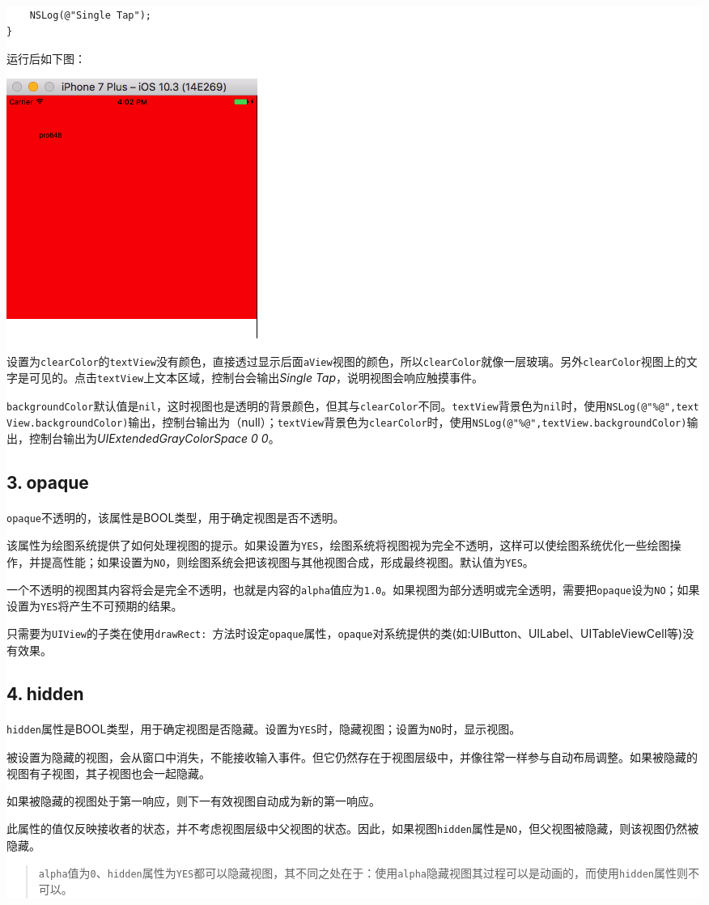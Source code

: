 ```
    NSLog(@"Single Tap");
}
```

运行后如下图：

![clearColor](images/AlphaclearColor.png)

设置为`clearColor`的`textView`没有颜色，直接透过显示后面`aView`视图的颜色，所以`clearColor`就像一层玻璃。另外`clearColor`视图上的文字是可见的。点击`textView`上文本区域，控制台会输出*Single Tap*，说明视图会响应触摸事件。

`backgroundColor`默认值是`nil`，这时视图也是透明的背景颜色，但其与`clearColor`不同。`textView`背景色为`nil`时，使用`NSLog(@"%@",textView.backgroundColor)`输出，控制台输出为（null）；`textView`背景色为`clearColor`时，使用`NSLog(@"%@",textView.backgroundColor)`输出，控制台输出为*UIExtendedGrayColorSpace 0 0*。

## 3. opaque

`opaque`不透明的，该属性是BOOL类型，用于确定视图是否不透明。

该属性为绘图系统提供了如何处理视图的提示。如果设置为`YES`，绘图系统将视图视为完全不透明，这样可以使绘图系统优化一些绘图操作，并提高性能；如果设置为`NO`，则绘图系统会把该视图与其他视图合成，形成最终视图。默认值为`YES`。

一个不透明的视图其内容将会是完全不透明，也就是内容的`alpha`值应为`1.0`。如果视图为部分透明或完全透明，需要把`opaque`设为`NO`；如果设置为`YES`将产生不可预期的结果。

只需要为`UIView`的子类在使用`drawRect: `方法时设定`opaque`属性，`opaque`对系统提供的类(如:UIButton、UILabel、UITableViewCell等)没有效果。

## 4. hidden

`hidden`属性是BOOL类型，用于确定视图是否隐藏。设置为`YES`时，隐藏视图；设置为`NO`时，显示视图。

被设置为隐藏的视图，会从窗口中消失，不能接收输入事件。但它仍然存在于视图层级中，并像往常一样参与自动布局调整。如果被隐藏的视图有子视图，其子视图也会一起隐藏。

如果被隐藏的视图处于第一响应，则下一有效视图自动成为新的第一响应。

此属性的值仅反映接收者的状态，并不考虑视图层级中父视图的状态。因此，如果视图`hidden`属性是`NO`，但父视图被隐藏，则该视图仍然被隐藏。

> `alpha`值为`0`、`hidden`属性为`YES`都可以隐藏视图，其不同之处在于：使用`alpha`隐藏视图其过程可以是动画的，而使用`hidden`属性则不可以。
